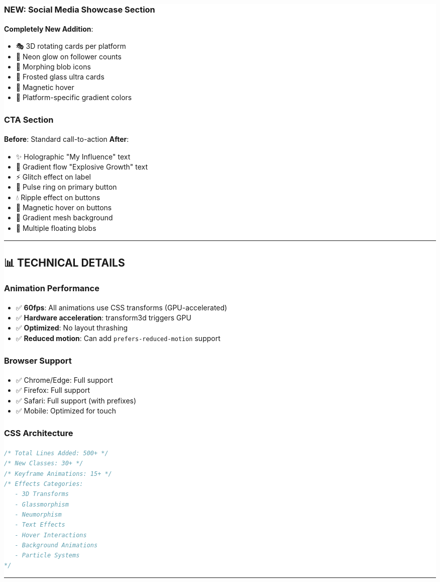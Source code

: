 ### NEW: Social Media Showcase Section
**Completely New Addition**:
- 🎭 3D rotating cards per platform
- 💫 Neon glow on follower counts
- 🫧 Morphing blob icons
- 🧊 Frosted glass ultra cards
- 🧲 Magnetic hover
- 🎨 Platform-specific gradient colors

### CTA Section
**Before**: Standard call-to-action
**After**:
- ✨ Holographic "My Influence" text
- 🌊 Gradient flow "Explosive Growth" text
- ⚡ Glitch effect on label
- 💍 Pulse ring on primary button
- 💧 Ripple effect on buttons
- 🧲 Magnetic hover on buttons
- 🌈 Gradient mesh background
- 🎈 Multiple floating blobs

---

## 📊 TECHNICAL DETAILS

### Animation Performance
- ✅ **60fps**: All animations use CSS transforms (GPU-accelerated)
- ✅ **Hardware acceleration**: transform3d triggers GPU
- ✅ **Optimized**: No layout thrashing
- ✅ **Reduced motion**: Can add `prefers-reduced-motion` support

### Browser Support
- ✅ Chrome/Edge: Full support
- ✅ Firefox: Full support
- ✅ Safari: Full support (with prefixes)
- ✅ Mobile: Optimized for touch

### CSS Architecture
```css
/* Total Lines Added: 500+ */
/* New Classes: 30+ */
/* Keyframe Animations: 15+ */
/* Effects Categories:
   - 3D Transforms
   - Glassmorphism
   - Neumorphism  
   - Text Effects
   - Hover Interactions
   - Background Animations
   - Particle Systems
*/
```

---